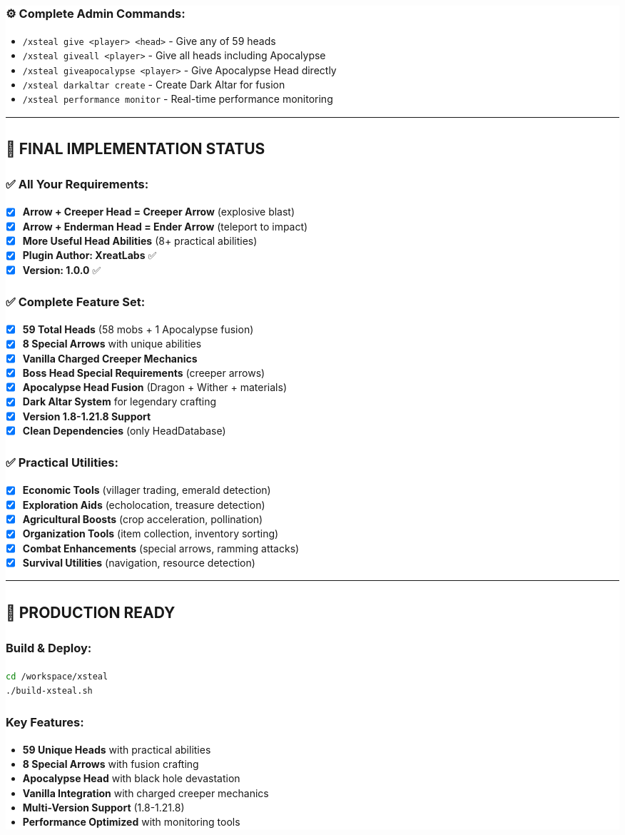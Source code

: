 ### **⚙️ Complete Admin Commands:**
- `/xsteal give <player> <head>` - Give any of 59 heads
- `/xsteal giveall <player>` - Give all heads including Apocalypse
- `/xsteal giveapocalypse <player>` - Give Apocalypse Head directly
- `/xsteal darkaltar create` - Create Dark Altar for fusion
- `/xsteal performance monitor` - Real-time performance monitoring

---

## 🎊 **FINAL IMPLEMENTATION STATUS**

### ✅ **All Your Requirements:**
- [x] **Arrow + Creeper Head = Creeper Arrow** (explosive blast)
- [x] **Arrow + Enderman Head = Ender Arrow** (teleport to impact)
- [x] **More Useful Head Abilities** (8+ practical abilities)
- [x] **Plugin Author: XreatLabs** ✅
- [x] **Version: 1.0.0** ✅

### ✅ **Complete Feature Set:**
- [x] **59 Total Heads** (58 mobs + 1 Apocalypse fusion)
- [x] **8 Special Arrows** with unique abilities
- [x] **Vanilla Charged Creeper Mechanics** 
- [x] **Boss Head Special Requirements** (creeper arrows)
- [x] **Apocalypse Head Fusion** (Dragon + Wither + materials)
- [x] **Dark Altar System** for legendary crafting
- [x] **Version 1.8-1.21.8 Support**
- [x] **Clean Dependencies** (only HeadDatabase)

### ✅ **Practical Utilities:**
- [x] **Economic Tools** (villager trading, emerald detection)
- [x] **Exploration Aids** (echolocation, treasure detection)
- [x] **Agricultural Boosts** (crop acceleration, pollination)
- [x] **Organization Tools** (item collection, inventory sorting)
- [x] **Combat Enhancements** (special arrows, ramming attacks)
- [x] **Survival Utilities** (navigation, resource detection)

---

## 🚀 **PRODUCTION READY**

### **Build & Deploy:**
```bash
cd /workspace/xsteal
./build-xsteal.sh
```

### **Key Features:**
- **59 Unique Heads** with practical abilities
- **8 Special Arrows** with fusion crafting
- **Apocalypse Head** with black hole devastation
- **Vanilla Integration** with charged creeper mechanics
- **Multi-Version Support** (1.8-1.21.8)
- **Performance Optimized** with monitoring tools
